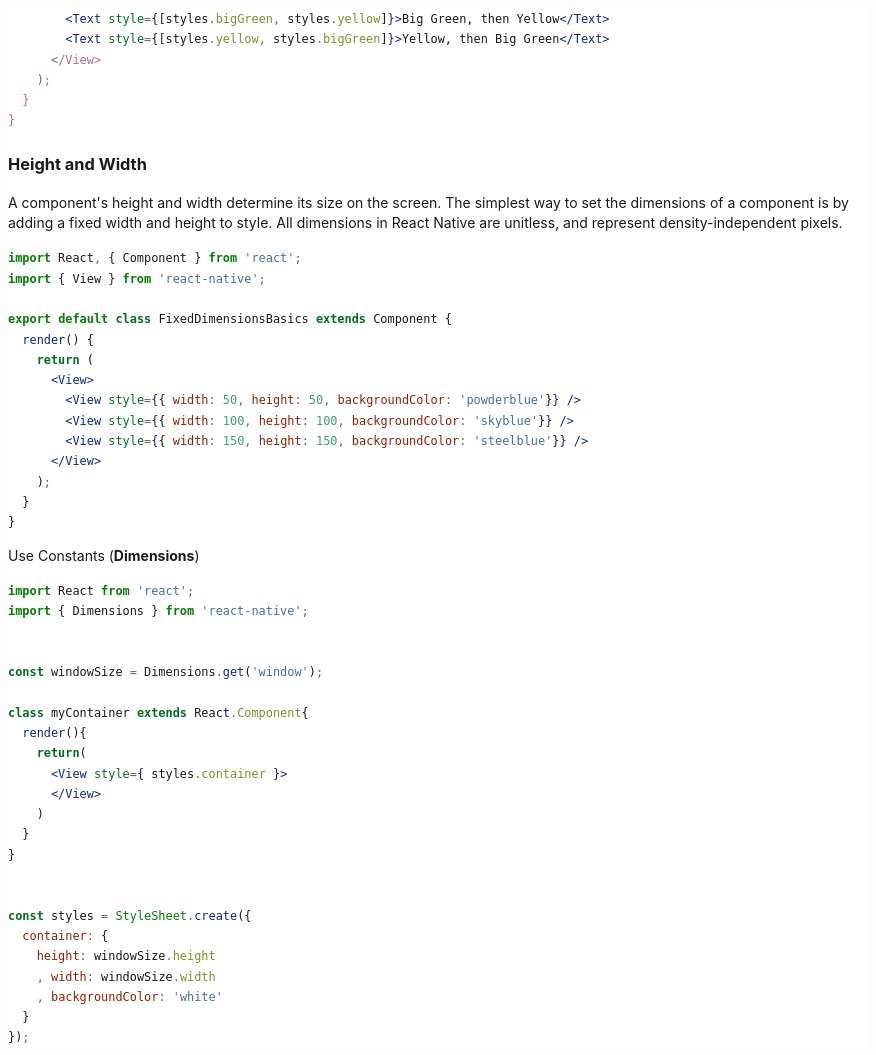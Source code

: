 ~~~jsx
        <Text style={[styles.bigGreen, styles.yellow]}>Big Green, then Yellow</Text>
        <Text style={[styles.yellow, styles.bigGreen]}>Yellow, then Big Green</Text>
      </View>
    );
  }
}
~~~

### Height and Width

A component's height and width determine its size on the screen. The simplest way to set the dimensions of a component is by adding a fixed width and height to style. All dimensions in React Native are unitless, and represent density-independent pixels.

~~~jsx
import React, { Component } from 'react';
import { View } from 'react-native';

export default class FixedDimensionsBasics extends Component {
  render() {
    return (
      <View>
        <View style={{ width: 50, height: 50, backgroundColor: 'powderblue'}} />
        <View style={{ width: 100, height: 100, backgroundColor: 'skyblue'}} />
        <View style={{ width: 150, height: 150, backgroundColor: 'steelblue'}} />
      </View>
    );
  }
}
~~~

Use Constants (**Dimensions**)

~~~jsx
import React from 'react';
import { Dimensions } from 'react-native';


const windowSize = Dimensions.get('window');

class myContainer extends React.Component{
  render(){
    return(
      <View style={ styles.container }>
      </View>
    )
  }
}


const styles = StyleSheet.create({
  container: {
    height: windowSize.height
    , width: windowSize.width
    , backgroundColor: 'white'
  }
});

~~~
